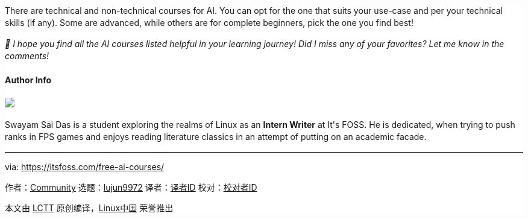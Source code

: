 There are technical and non-technical courses for AI. You can opt for the one that suits your use-case and per your technical skills (if any). Some are advanced, while others are for complete beginners, pick the one you find best!

_💬 I hope you find all the AI courses listed helpful in your learning journey! Did I miss any of your favorites? Let me know in the comments!_

#### Author Info

![][27]

Swayam Sai Das is a student exploring the realms of Linux as an **Intern Writer** at It's FOSS. He is dedicated, when trying to push ranks in FPS games and enjoys reading literature classics in an attempt of putting on an academic facade.

--------------------------------------------------------------------------------

via: https://itsfoss.com/free-ai-courses/

作者：[Community][a]
选题：[lujun9972][b]
译者：[译者ID](https://github.com/译者ID)
校对：[校对者ID](https://github.com/校对者ID)

本文由 [LCTT](https://github.com/LCTT/TranslateProject) 原创编译，[Linux中国](https://linux.cn/) 荣誉推出

[a]: https://itsfoss.com/author/community/
[b]: https://github.com/lujun9972
[1]: https://itsfoss.com/assets/images/warp-terminal.webp
[2]: https://www.warp.dev?utm_source=its_foss&utm_medium=display&utm_campaign=linux_launch
[3]: https://itsfoss.com/content/images/2024/07/Screenshot-2024-07-04-015608.png
[4]: https://www.deeplearning.ai/courses/generative-ai-for-everyone/
[5]: https://itsfoss.com/content/images/2024/07/Screenshot-2024-07-04-015642.png
[6]: https://www.cloudskillsboost.google/course_templates/536
[7]: https://itsfoss.com/content/images/2024/07/Screenshot-2024-07-04-015703.png
[8]: https://pll.harvard.edu/course/cs50s-introduction-artificial-intelligence-python
[9]: https://itsfoss.com/content/images/size/w256h256/2022/12/android-chrome-192x192.png
[10]: https://itsfoss.com/content/images/2024/07/Screenshot-2024-07-04-015727.png
[11]: https://course.fast.ai/
[12]: https://itsfoss.com/content/images/2024/07/Screenshot-2024-07-04-015752.png
[13]: https://www.edx.org/learn/chatbots/ibm-ai-chatbots-without-programming
[14]: https://itsfoss.com/content/images/2024/07/Screenshot-2024-07-04-015816.png
[15]: https://learn.microsoft.com/en-us/training/paths/transform-your-business-with-microsoft-ai/
[16]: https://itsfoss.com/content/images/2024/07/Screenshot-2024-07-04-015841.png
[17]: https://itsfoss.com/content/images/2024/07/Screenshot-2024-07-04-011310.png
[18]: https://itsfoss.com/content/images/2024/07/generative-ai-essentials.jpg
[19]: https://online.umich.edu/courses/generative-ai-essentials-overview-and-impact/
[20]: https://itsfoss.com/content/images/2024/07/elements-of-ai.jpg
[21]: https://www.elementsofai.com/
[22]: https://itsfoss.com/content/images/2024/07/Screenshot-2024-07-04-013247.png
[23]: https://www.nvidia.com/en-us/learn/certification/generative-ai-llm-associate/
[24]: https://itsfoss.com/content/images/2024/07/Screenshot-2024-07-04-013937.png
[25]: https://learn.microsoft.com/en-us/credentials/certifications/azure-ai-fundamentals/?practice-assessment-type=certification
[26]: https://itsfoss.com/content/images/2024/07/Screenshot-2024-07-04-015058.png
[27]: https://itsfoss.com/content/images/2024/06/swayam-sai-das-1.jpg


[#]: subject: "Best Free AI Courses to Level Up Your Skills"
[#]: via: "https://itsfoss.com/free-ai-courses/"
[#]: author: "Community https://itsfoss.com/author/community/"
[#]: collector: "lujun9972/lctt-scripts-1705972010"
[#]: translator: " "
[#]: reviewer: " "
[#]: publisher: " "
[#]: url: " "